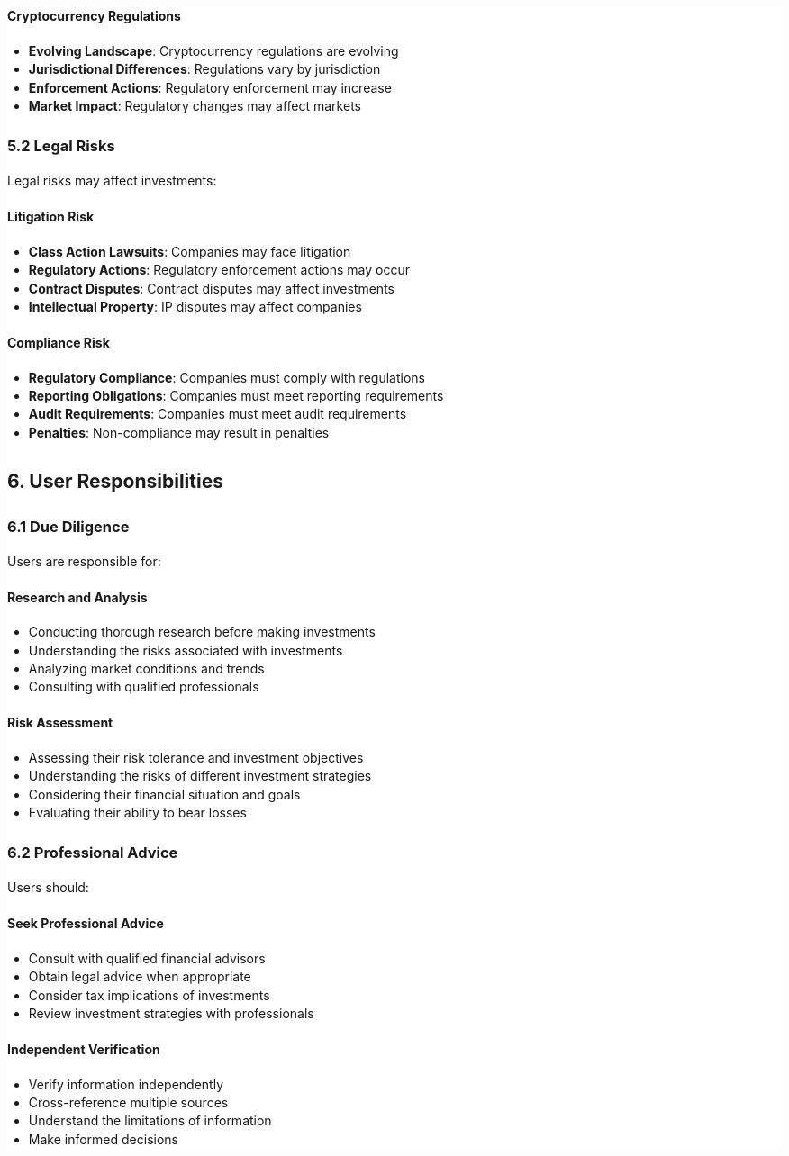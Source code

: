 #### Cryptocurrency Regulations
- **Evolving Landscape**: Cryptocurrency regulations are evolving
- **Jurisdictional Differences**: Regulations vary by jurisdiction
- **Enforcement Actions**: Regulatory enforcement may increase
- **Market Impact**: Regulatory changes may affect markets

### 5.2 Legal Risks
Legal risks may affect investments:

#### Litigation Risk
- **Class Action Lawsuits**: Companies may face litigation
- **Regulatory Actions**: Regulatory enforcement actions may occur
- **Contract Disputes**: Contract disputes may affect investments
- **Intellectual Property**: IP disputes may affect companies

#### Compliance Risk
- **Regulatory Compliance**: Companies must comply with regulations
- **Reporting Obligations**: Companies must meet reporting requirements
- **Audit Requirements**: Companies must meet audit requirements
- **Penalties**: Non-compliance may result in penalties

## 6. User Responsibilities

### 6.1 Due Diligence
Users are responsible for:

#### Research and Analysis
- Conducting thorough research before making investments
- Understanding the risks associated with investments
- Analyzing market conditions and trends
- Consulting with qualified professionals

#### Risk Assessment
- Assessing their risk tolerance and investment objectives
- Understanding the risks of different investment strategies
- Considering their financial situation and goals
- Evaluating their ability to bear losses

### 6.2 Professional Advice
Users should:

#### Seek Professional Advice
- Consult with qualified financial advisors
- Obtain legal advice when appropriate
- Consider tax implications of investments
- Review investment strategies with professionals

#### Independent Verification
- Verify information independently
- Cross-reference multiple sources
- Understand the limitations of information
- Make informed decisions
